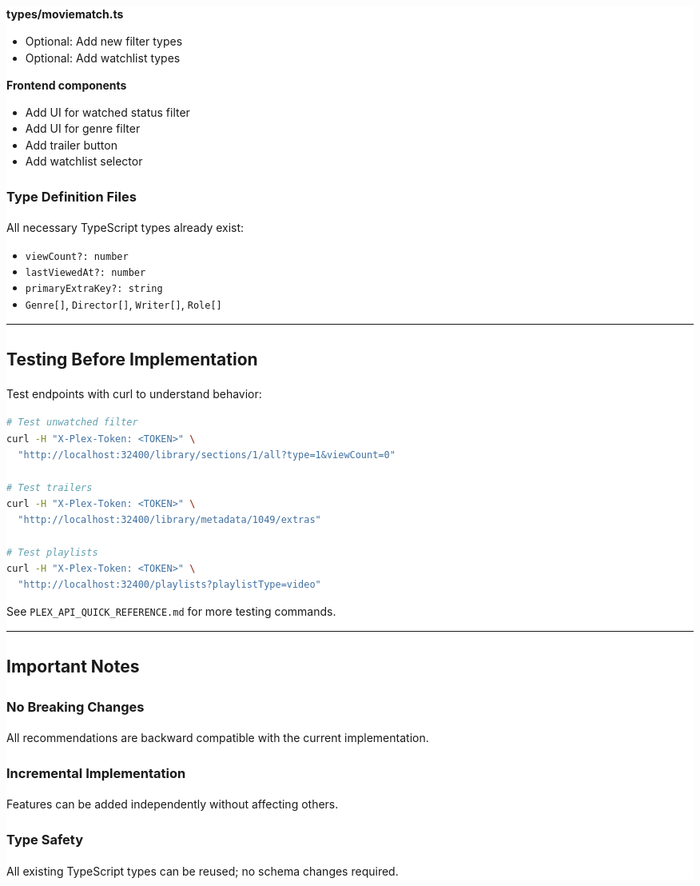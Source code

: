 **types/moviematch.ts**
- Optional: Add new filter types
- Optional: Add watchlist types

**Frontend components**
- Add UI for watched status filter
- Add UI for genre filter
- Add trailer button
- Add watchlist selector

### Type Definition Files

All necessary TypeScript types already exist:
- `viewCount?: number`
- `lastViewedAt?: number`
- `primaryExtraKey?: string`
- `Genre[]`, `Director[]`, `Writer[]`, `Role[]`

---

## Testing Before Implementation

Test endpoints with curl to understand behavior:

```bash
# Test unwatched filter
curl -H "X-Plex-Token: <TOKEN>" \
  "http://localhost:32400/library/sections/1/all?type=1&viewCount=0"

# Test trailers
curl -H "X-Plex-Token: <TOKEN>" \
  "http://localhost:32400/library/metadata/1049/extras"

# Test playlists
curl -H "X-Plex-Token: <TOKEN>" \
  "http://localhost:32400/playlists?playlistType=video"
```

See `PLEX_API_QUICK_REFERENCE.md` for more testing commands.

---

## Important Notes

### No Breaking Changes
All recommendations are backward compatible with the current implementation.

### Incremental Implementation
Features can be added independently without affecting others.

### Type Safety
All existing TypeScript types can be reused; no schema changes required.
